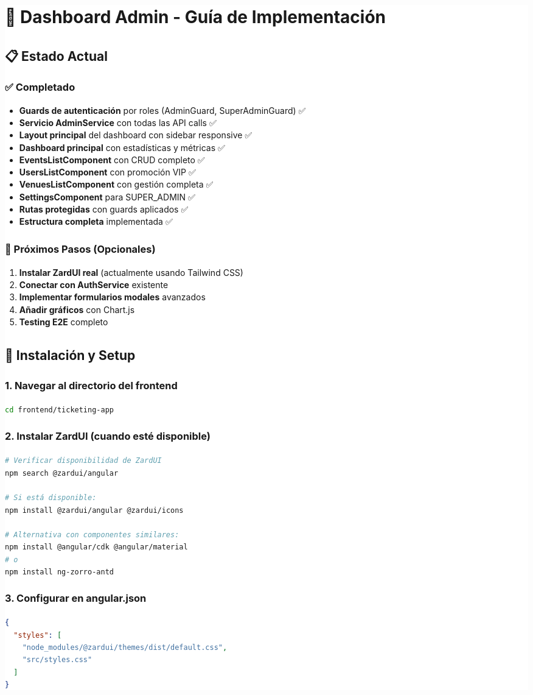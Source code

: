 # 🎨 Dashboard Admin - Guía de Implementación

## 📋 Estado Actual

### ✅ Completado
- **Guards de autenticación** por roles (AdminGuard, SuperAdminGuard) ✅
- **Servicio AdminService** con todas las API calls ✅
- **Layout principal** del dashboard con sidebar responsive ✅
- **Dashboard principal** con estadísticas y métricas ✅
- **EventsListComponent** con CRUD completo ✅
- **UsersListComponent** con promoción VIP ✅
- **VenuesListComponent** con gestión completa ✅
- **SettingsComponent** para SUPER_ADMIN ✅
- **Rutas protegidas** con guards aplicados ✅
- **Estructura completa** implementada ✅

### 🚧 Próximos Pasos (Opcionales)
1. **Instalar ZardUI real** (actualmente usando Tailwind CSS)
2. **Conectar con AuthService** existente
3. **Implementar formularios modales** avanzados
4. **Añadir gráficos** con Chart.js
5. **Testing E2E** completo

## 🚀 Instalación y Setup

### **1. Navegar al directorio del frontend**
```bash
cd frontend/ticketing-app
```

### **2. Instalar ZardUI (cuando esté disponible)**
```bash
# Verificar disponibilidad de ZardUI
npm search @zardui/angular

# Si está disponible:
npm install @zardui/angular @zardui/icons

# Alternativa con componentes similares:
npm install @angular/cdk @angular/material
# o
npm install ng-zorro-antd
```

### **3. Configurar en angular.json**
```json
{
  "styles": [
    "node_modules/@zardui/themes/dist/default.css",
    "src/styles.css"
  ]
}
```
